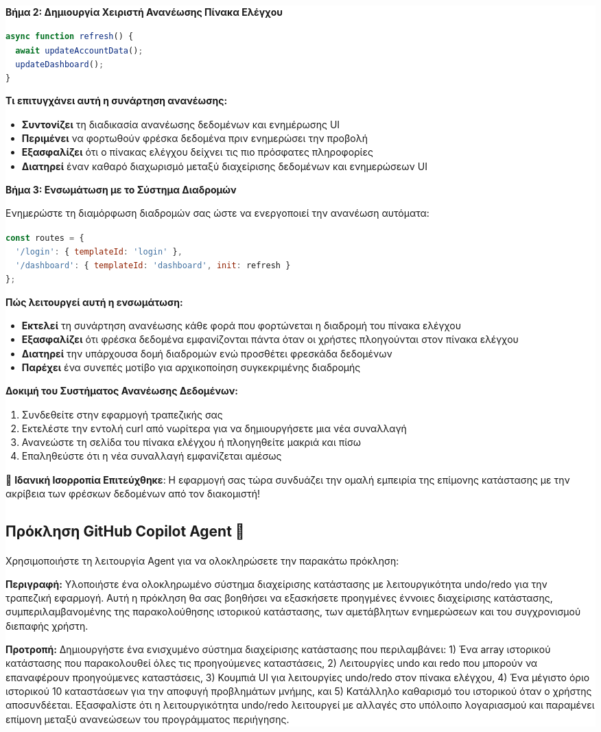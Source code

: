 **Βήμα 2: Δημιουργία Χειριστή Ανανέωσης Πίνακα Ελέγχου**

```js
async function refresh() {
  await updateAccountData();
  updateDashboard();
}
```

**Τι επιτυγχάνει αυτή η συνάρτηση ανανέωσης:**
- **Συντονίζει** τη διαδικασία ανανέωσης δεδομένων και ενημέρωσης UI
- **Περιμένει** να φορτωθούν φρέσκα δεδομένα πριν ενημερώσει την προβολή
- **Εξασφαλίζει** ότι ο πίνακας ελέγχου δείχνει τις πιο πρόσφατες πληροφορίες
- **Διατηρεί** έναν καθαρό διαχωρισμό μεταξύ διαχείρισης δεδομένων και ενημερώσεων UI

**Βήμα 3: Ενσωμάτωση με το Σύστημα Διαδρομών**

Ενημερώστε τη διαμόρφωση διαδρομών σας ώστε να ενεργοποιεί την ανανέωση αυτόματα:

```js
const routes = {
  '/login': { templateId: 'login' },
  '/dashboard': { templateId: 'dashboard', init: refresh }
};
```

**Πώς λειτουργεί αυτή η ενσωμάτωση:**
- **Εκτελεί** τη συνάρτηση ανανέωσης κάθε φορά που φορτώνεται η διαδρομή του πίνακα ελέγχου
- **Εξασφαλίζει** ότι φρέσκα δεδομένα εμφανίζονται πάντα όταν οι χρήστες πλοηγούνται στον πίνακα ελέγχου
- **Διατηρεί** την υπάρχουσα δομή διαδρομών ενώ προσθέτει φρεσκάδα δεδομένων
- **Παρέχει** ένα συνεπές μοτίβο για αρχικοποίηση συγκεκριμένης διαδρομής

**Δοκιμή του Συστήματος Ανανέωσης Δεδομένων:**

1. Συνδεθείτε στην εφαρμογή τραπεζικής σας
2. Εκτελέστε την εντολή curl από νωρίτερα για να δημιουργήσετε μια νέα συναλλαγή
3. Ανανεώστε τη σελίδα του πίνακα ελέγχου ή πλοηγηθείτε μακριά και πίσω
4. Επαληθεύστε ότι η νέα συναλλαγή εμφανίζεται αμέσως

🎉 **Ιδανική Ισορροπία Επιτεύχθηκε**: Η εφαρμογή σας τώρα συνδυάζει την ομαλή εμπειρία της επίμονης κατάστασης με την ακρίβεια των φρέσκων δεδομένων από τον διακομιστή!

## Πρόκληση GitHub Copilot Agent 🚀

Χρησιμοποιήστε τη λειτουργία Agent για να ολοκληρώσετε την παρακάτω πρόκληση:

**Περιγραφή:** Υλοποιήστε ένα ολοκληρωμένο σύστημα διαχείρισης κατάστασης με λειτουργικότητα undo/redo για την τραπεζική εφαρμογή. Αυτή η πρόκληση θα σας βοηθήσει να εξασκήσετε προηγμένες έννοιες διαχείρισης κατάστασης, συμπεριλαμβανομένης της παρακολούθησης ιστορικού κατάστασης, των αμετάβλητων ενημερώσεων και του συγχρονισμού διεπαφής χρήστη.

**Προτροπή:** Δημιουργήστε ένα ενισχυμένο σύστημα διαχείρισης κατάστασης που περιλαμβάνει: 1) Ένα array ιστορικού κατάστασης που παρακολουθεί όλες τις προηγούμενες καταστάσεις, 2) Λειτουργίες undo και redo που μπορούν να επαναφέρουν προηγούμενες καταστάσεις, 3) Κουμπιά UI για λειτουργίες undo/redo στον πίνακα ελέγχου, 4) Ένα μέγιστο όριο ιστορικού 10 καταστάσεων για την αποφυγή προβλημάτων μνήμης, και 5) Κατάλληλο καθαρισμό του ιστορικού όταν ο χρήστης αποσυνδέεται. Εξασφαλίστε ότι η λειτουργικότητα undo/redo λειτουργεί με αλλαγές στο υπόλοιπο λογαριασμού και παραμένει επίμονη μεταξύ ανανεώσεων του προγράμματος περιήγησης.
